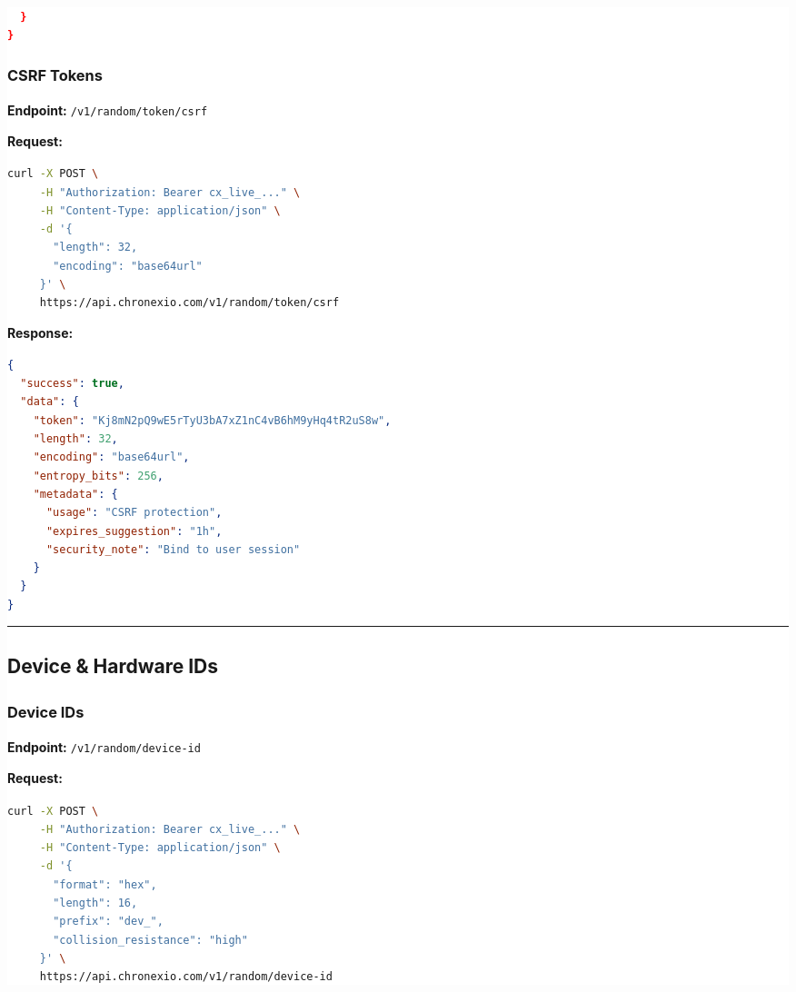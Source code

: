 ```json
  }
}
```

### CSRF Tokens

**Endpoint:** `/v1/random/token/csrf`

**Request:**
```bash
curl -X POST \
     -H "Authorization: Bearer cx_live_..." \
     -H "Content-Type: application/json" \
     -d '{
       "length": 32,
       "encoding": "base64url"
     }' \
     https://api.chronexio.com/v1/random/token/csrf
```

**Response:**
```json
{
  "success": true,
  "data": {
    "token": "Kj8mN2pQ9wE5rTyU3bA7xZ1nC4vB6hM9yHq4tR2uS8w",
    "length": 32,
    "encoding": "base64url",
    "entropy_bits": 256,
    "metadata": {
      "usage": "CSRF protection",
      "expires_suggestion": "1h",
      "security_note": "Bind to user session"
    }
  }
}
```

---

## Device & Hardware IDs

### Device IDs

**Endpoint:** `/v1/random/device-id`

**Request:**
```bash
curl -X POST \
     -H "Authorization: Bearer cx_live_..." \
     -H "Content-Type: application/json" \
     -d '{
       "format": "hex",
       "length": 16,
       "prefix": "dev_",
       "collision_resistance": "high"
     }' \
     https://api.chronexio.com/v1/random/device-id
```
